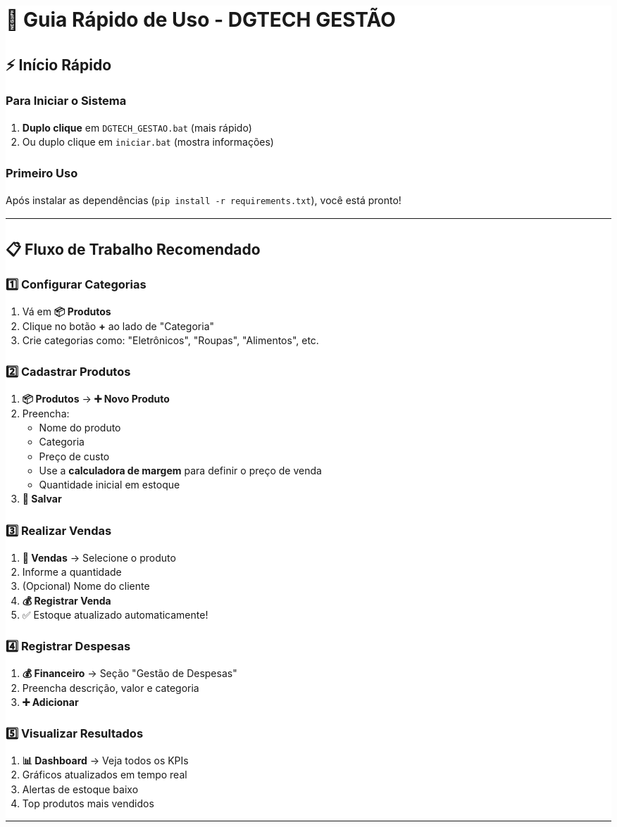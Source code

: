 # 🚀 Guia Rápido de Uso - DGTECH GESTÃO

## ⚡ Início Rápido

### Para Iniciar o Sistema
1. **Duplo clique** em `DGTECH_GESTAO.bat` (mais rápido)
2. Ou duplo clique em `iniciar.bat` (mostra informações)

### Primeiro Uso
Após instalar as dependências (`pip install -r requirements.txt`), você está pronto!

---

## 📋 Fluxo de Trabalho Recomendado

### 1️⃣ Configurar Categorias
1. Vá em **📦 Produtos**
2. Clique no botão **+** ao lado de "Categoria"
3. Crie categorias como: "Eletrônicos", "Roupas", "Alimentos", etc.

### 2️⃣ Cadastrar Produtos
1. **📦 Produtos** → **➕ Novo Produto**
2. Preencha:
   - Nome do produto
   - Categoria
   - Preço de custo
   - Use a **calculadora de margem** para definir o preço de venda
   - Quantidade inicial em estoque
3. **💾 Salvar**

### 3️⃣ Realizar Vendas
1. **🛒 Vendas** → Selecione o produto
2. Informe a quantidade
3. (Opcional) Nome do cliente
4. **💰 Registrar Venda**
5. ✅ Estoque atualizado automaticamente!

### 4️⃣ Registrar Despesas
1. **💰 Financeiro** → Seção "Gestão de Despesas"
2. Preencha descrição, valor e categoria
3. **➕ Adicionar**

### 5️⃣ Visualizar Resultados
1. **📊 Dashboard** → Veja todos os KPIs
2. Gráficos atualizados em tempo real
3. Alertas de estoque baixo
4. Top produtos mais vendidos

---